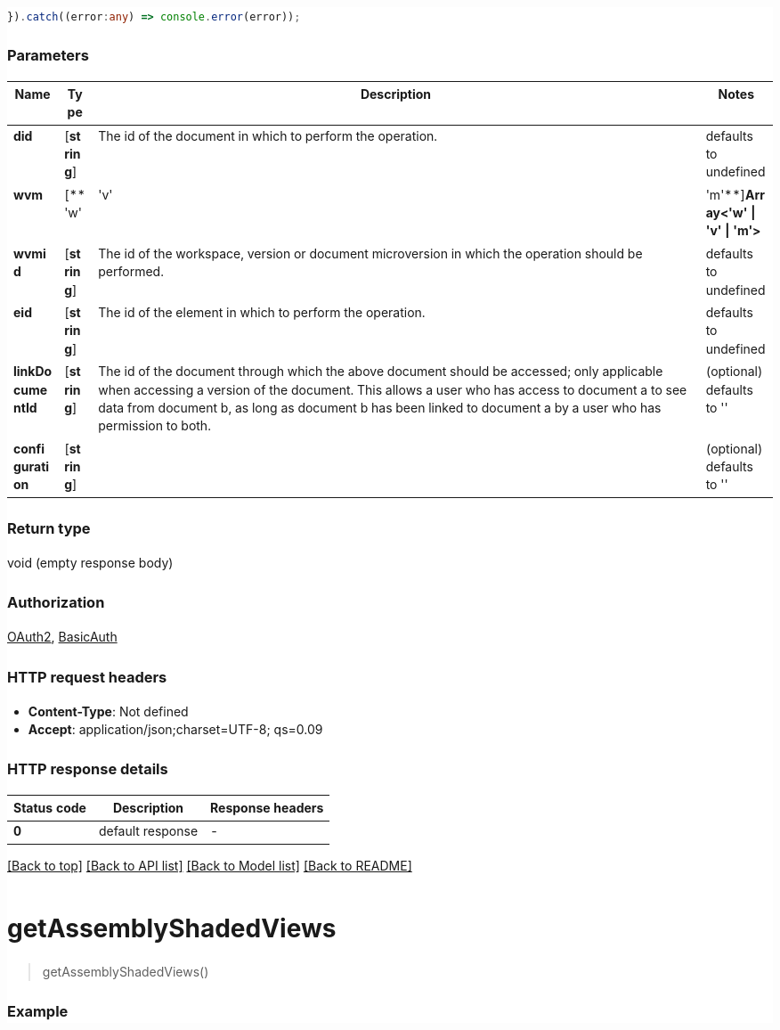 ```typescript
}).catch((error:any) => console.error(error));
```


### Parameters

Name | Type | Description  | Notes
------------- | ------------- | ------------- | -------------
 **did** | [**string**] | The id of the document in which to perform the operation. | defaults to undefined
 **wvm** | [**&#39;w&#39; | &#39;v&#39; | &#39;m&#39;**]**Array<&#39;w&#39; &#124; &#39;v&#39; &#124; &#39;m&#39;>** | Indicates which of workspace (w), version (v), or document microversion (m) id is specified below. | defaults to undefined
 **wvmid** | [**string**] | The id of the workspace, version or document microversion in which the operation should be performed. | defaults to undefined
 **eid** | [**string**] | The id of the element in which to perform the operation. | defaults to undefined
 **linkDocumentId** | [**string**] | The id of the document through which the above document should be accessed; only applicable when accessing a version of the document. This allows a user who has access to document a to see data from document b, as long as document b has been linked to document a by a user who has permission to both. | (optional) defaults to ''
 **configuration** | [**string**] |  | (optional) defaults to ''


### Return type

void (empty response body)

### Authorization

[OAuth2](README.md#OAuth2), [BasicAuth](README.md#BasicAuth)

### HTTP request headers

 - **Content-Type**: Not defined
 - **Accept**: application/json;charset=UTF-8; qs=0.09


### HTTP response details
| Status code | Description | Response headers |
|-------------|-------------|------------------|
**0** | default response |  -  |

[[Back to top]](#) [[Back to API list]](README.md#documentation-for-api-endpoints) [[Back to Model list]](README.md#documentation-for-models) [[Back to README]](README.md)

# **getAssemblyShadedViews**
> getAssemblyShadedViews()


### Example
